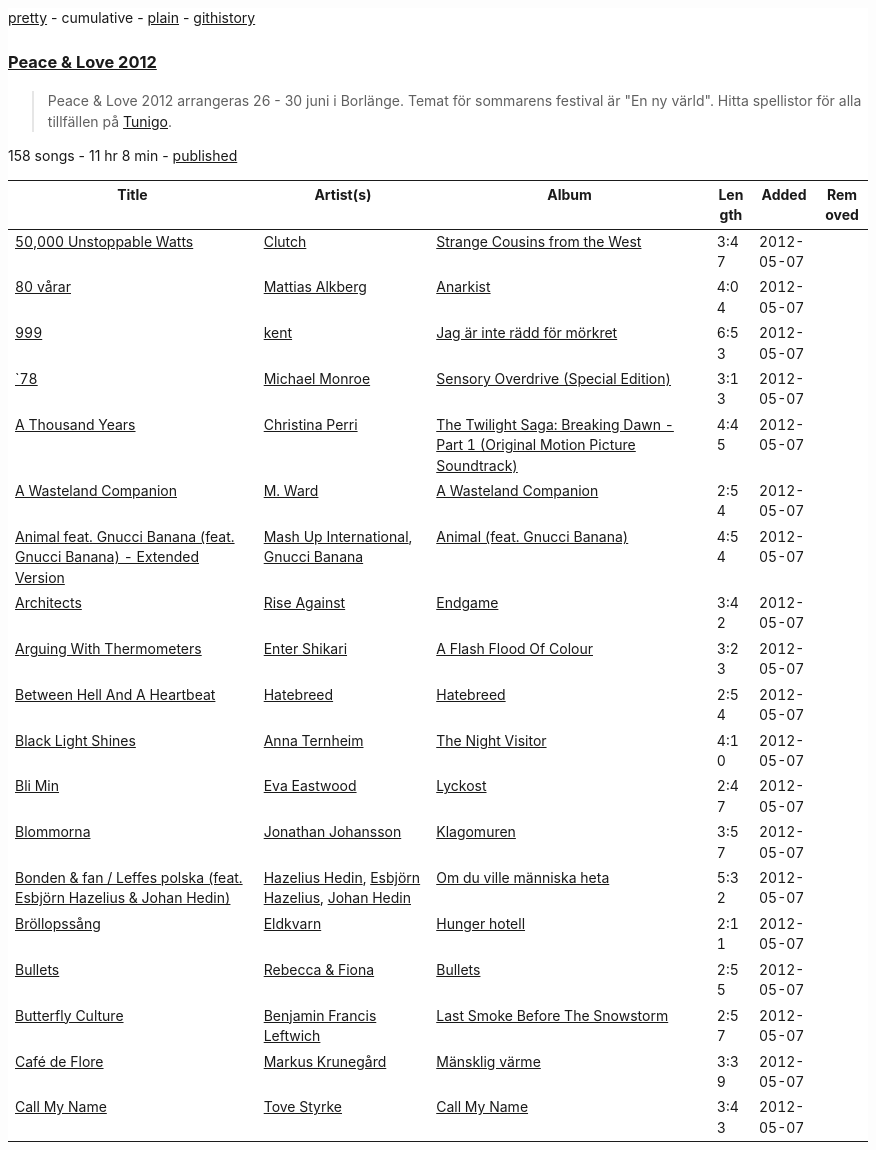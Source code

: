 [pretty](/playlists/pretty/7DcfXNVB5WpzYwCkqBaVDx.md) - cumulative - [plain](/playlists/plain/7DcfXNVB5WpzYwCkqBaVDx) - [githistory](https://github.githistory.xyz/mackorone/spotify-playlist-archive/blob/main/playlists/plain/7DcfXNVB5WpzYwCkqBaVDx)

### [Peace & Love 2012](https://open.spotify.com/playlist/7DcfXNVB5WpzYwCkqBaVDx)

> Peace & Love 2012 arrangeras 26 \- 30 juni i Borlänge\. Temat för sommarens festival är "En ny värld"\. Hitta spellistor för alla tillfällen på <a href="spottily:app:tunigo">Tunigo</a>.

158 songs - 11 hr 8 min - [published](https://open.spotify.com/playlist/1JXhjU1LcdhUqPFLlnP3eF)

| Title | Artist(s) | Album | Length | Added | Removed |
|---|---|---|---|---|---|
| [50,000 Unstoppable Watts](https://open.spotify.com/track/7pfc0043RJ66Ob2zcp28HI) | [Clutch](https://open.spotify.com/artist/161AC1AVRkIGIMxyj5djFQ) | [Strange Cousins from the West](https://open.spotify.com/album/6kEulAzDJQ2uM4MByfJC3N) | 3:47 | 2012-05-07 |  |
| [80 vårar](https://open.spotify.com/track/3NwrR5ujATFSZSjIf8mjkg) | [Mattias Alkberg](https://open.spotify.com/artist/5p8AjcGi5g19fWNvC2zhqE) | [Anarkist](https://open.spotify.com/album/682R2oGfkyHy1elSmNmf26) | 4:04 | 2012-05-07 |  |
| [999](https://open.spotify.com/track/0Arho21onY1yo49so5Cam3) | [kent](https://open.spotify.com/artist/4KXp3xtaz1wWXnu5u34eVX) | [Jag är inte rädd för mörkret](https://open.spotify.com/album/0XRQBhtdlp5QveGubuxTxY) | 6:53 | 2012-05-07 |  |
| [\`78](https://open.spotify.com/track/3l5XUTcgTiznrB5RNIhPn1) | [Michael Monroe](https://open.spotify.com/artist/5Ul6r5lUSOraWUidNnsILZ) | [Sensory Overdrive \(Special Edition\)](https://open.spotify.com/album/0VNMzthB9ET4lbPQd5rMD1) | 3:13 | 2012-05-07 |  |
| [A Thousand Years](https://open.spotify.com/track/6z5Yh7kOKeLjqIsNdokIpU) | [Christina Perri](https://open.spotify.com/artist/7H55rcKCfwqkyDFH9wpKM6) | [The Twilight Saga: Breaking Dawn \- Part 1 \(Original Motion Picture Soundtrack\)](https://open.spotify.com/album/2lkbTVYUYHXoXt17WXIAVc) | 4:45 | 2012-05-07 |  |
| [A Wasteland Companion](https://open.spotify.com/track/3ythXl3B9pufQlTMIimJBi) | [M\. Ward](https://open.spotify.com/artist/6nXSnNEdLuKTzAQozRtqiI) | [A Wasteland Companion](https://open.spotify.com/album/4aDwgOJvhHPRtQYF27TlD4) | 2:54 | 2012-05-07 |  |
| [Animal feat\. Gnucci Banana \(feat\. Gnucci Banana\) \- Extended Version](https://open.spotify.com/track/01HLBYXB3OW74Nr4TUvcAZ) | [Mash Up International](https://open.spotify.com/artist/3ujXkgub3lQl8BkDrehTPM), [Gnucci Banana](https://open.spotify.com/artist/0oWyZWEKzwlRgF48SMH2xE) | [Animal \(feat\. Gnucci Banana\)](https://open.spotify.com/album/7o5qw2Q1uW6mYbGETtVVQT) | 4:54 | 2012-05-07 |  |
| [Architects](https://open.spotify.com/track/4fRDgjvtrlVofOH2oflC9n) | [Rise Against](https://open.spotify.com/artist/6Wr3hh341P84m3EI8qdn9O) | [Endgame](https://open.spotify.com/album/1ueojQqs9eBYzStz2uM5Dr) | 3:42 | 2012-05-07 |  |
| [Arguing With Thermometers](https://open.spotify.com/track/3WS1xM2JEMEqh8iVrPROkl) | [Enter Shikari](https://open.spotify.com/artist/31jvzuB4ikftPQZJwrYfCF) | [A Flash Flood Of Colour](https://open.spotify.com/album/3Bc18MBxb2dtsaATCoXKcj) | 3:23 | 2012-05-07 |  |
| [Between Hell And A Heartbeat](https://open.spotify.com/track/4UqoNethT3kFACBU4XJO5p) | [Hatebreed](https://open.spotify.com/artist/17Mb968quDHpjCkIyq30QV) | [Hatebreed](https://open.spotify.com/album/7lxWfXZ7aOVdP2TfjRpq9Q) | 2:54 | 2012-05-07 |  |
| [Black Light Shines](https://open.spotify.com/track/6c2oKO1kUmWPb868dzv8Io) | [Anna Ternheim](https://open.spotify.com/artist/6xSTQT32ZxLQPe37QIC308) | [The Night Visitor](https://open.spotify.com/album/2uRdTrtChn1rvFkDmAtL8N) | 4:10 | 2012-05-07 |  |
| [Bli Min](https://open.spotify.com/track/1XCnLwQhkjRnn1mOS6vdn3) | [Eva Eastwood](https://open.spotify.com/artist/0Oab0T0VwxapaYLWgHFWhH) | [Lyckost](https://open.spotify.com/album/0U7vgveV1E3R3v6MtX2dLd) | 2:47 | 2012-05-07 |  |
| [Blommorna](https://open.spotify.com/track/5WSFkHid9x7pm0k8FDaxaM) | [Jonathan Johansson](https://open.spotify.com/artist/3i0VvjFfLzfX8TgDhgNWfe) | [Klagomuren](https://open.spotify.com/album/2mFZrgI2gmZs7HKji0It1g) | 3:57 | 2012-05-07 |  |
| [Bonden & fan / Leffes polska \(feat\. Esbjörn Hazelius & Johan Hedin\)](https://open.spotify.com/track/5zP29iGlUUCkKCY1Wn31ND) | [Hazelius Hedin](https://open.spotify.com/artist/0PyrhR31Td86FBBtNuEiOf), [Esbjörn Hazelius](https://open.spotify.com/artist/0SD4jOoVLze8tQSniAc7wy), [Johan Hedin](https://open.spotify.com/artist/14mcl92dw2YcDAas3elLYe) | [Om du ville människa heta](https://open.spotify.com/album/6gB6Rup2mCqIFhDl8ohJMQ) | 5:32 | 2012-05-07 |  |
| [Bröllopssång](https://open.spotify.com/track/1BTFqAeSYglFr4MKEuAfA9) | [Eldkvarn](https://open.spotify.com/artist/6TLywjDgcz3M1rTrX7ht5k) | [Hunger hotell](https://open.spotify.com/album/3ZEZzhBv6gNBHverUOGoSv) | 2:11 | 2012-05-07 |  |
| [Bullets](https://open.spotify.com/track/28FmVrFsjZsNjynjFteDA6) | [Rebecca & Fiona](https://open.spotify.com/artist/6rgEPiKjowlMKZC1DF6W75) | [Bullets](https://open.spotify.com/album/62YfOSgu9MDGVOuWcSm2Bn) | 2:55 | 2012-05-07 |  |
| [Butterfly Culture](https://open.spotify.com/track/7xCGAUpaptPhEZ0igNjGg4) | [Benjamin Francis Leftwich](https://open.spotify.com/artist/7D5oTJSXSHf51auG0106CQ) | [Last Smoke Before The Snowstorm](https://open.spotify.com/album/6X4lsAafU2WXiThVoO9kF4) | 2:57 | 2012-05-07 |  |
| [Café de Flore](https://open.spotify.com/track/1p8YgBmmF8FQIRBPVtbwPP) | [Markus Krunegård](https://open.spotify.com/artist/3P6ePaE5unCm7vjccfcBAe) | [Mänsklig värme](https://open.spotify.com/album/5PGZFHQ19lBI2gFifoFWn5) | 3:39 | 2012-05-07 |  |
| [Call My Name](https://open.spotify.com/track/4d1ekciWYSdAv3zOOPpaHk) | [Tove Styrke](https://open.spotify.com/artist/2QSPrJfYeRXaltEEiriXN9) | [Call My Name](https://open.spotify.com/album/0HPnjPaZsLf0HCMsImH1O1) | 3:43 | 2012-05-07 |  |